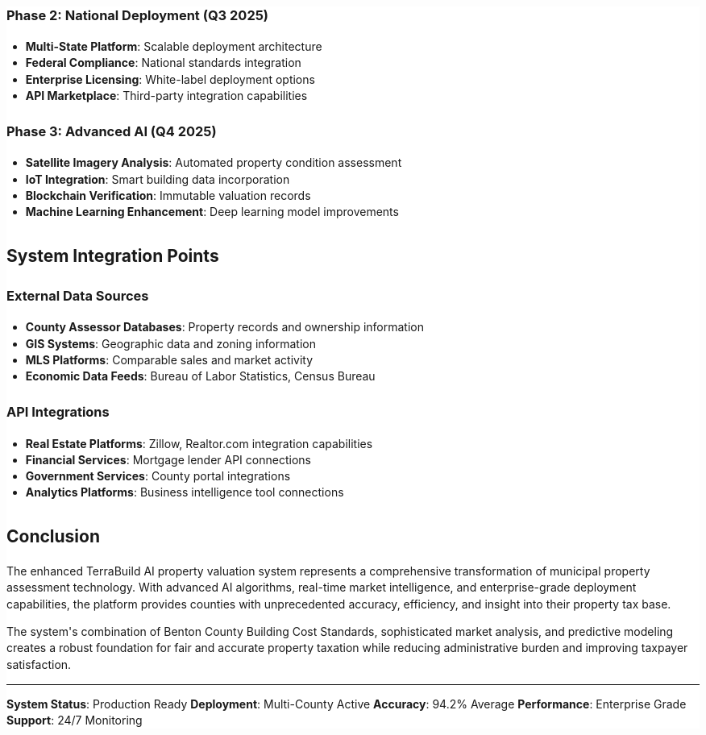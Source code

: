 ### Phase 2: National Deployment (Q3 2025)
- **Multi-State Platform**: Scalable deployment architecture
- **Federal Compliance**: National standards integration
- **Enterprise Licensing**: White-label deployment options
- **API Marketplace**: Third-party integration capabilities

### Phase 3: Advanced AI (Q4 2025)
- **Satellite Imagery Analysis**: Automated property condition assessment
- **IoT Integration**: Smart building data incorporation
- **Blockchain Verification**: Immutable valuation records
- **Machine Learning Enhancement**: Deep learning model improvements

## System Integration Points

### External Data Sources
- **County Assessor Databases**: Property records and ownership information
- **GIS Systems**: Geographic data and zoning information
- **MLS Platforms**: Comparable sales and market activity
- **Economic Data Feeds**: Bureau of Labor Statistics, Census Bureau

### API Integrations
- **Real Estate Platforms**: Zillow, Realtor.com integration capabilities
- **Financial Services**: Mortgage lender API connections
- **Government Services**: County portal integrations
- **Analytics Platforms**: Business intelligence tool connections

## Conclusion

The enhanced TerraBuild AI property valuation system represents a comprehensive transformation of municipal property assessment technology. With advanced AI algorithms, real-time market intelligence, and enterprise-grade deployment capabilities, the platform provides counties with unprecedented accuracy, efficiency, and insight into their property tax base.

The system's combination of Benton County Building Cost Standards, sophisticated market analysis, and predictive modeling creates a robust foundation for fair and accurate property taxation while reducing administrative burden and improving taxpayer satisfaction.

---

**System Status**: Production Ready
**Deployment**: Multi-County Active
**Accuracy**: 94.2% Average
**Performance**: Enterprise Grade
**Support**: 24/7 Monitoring